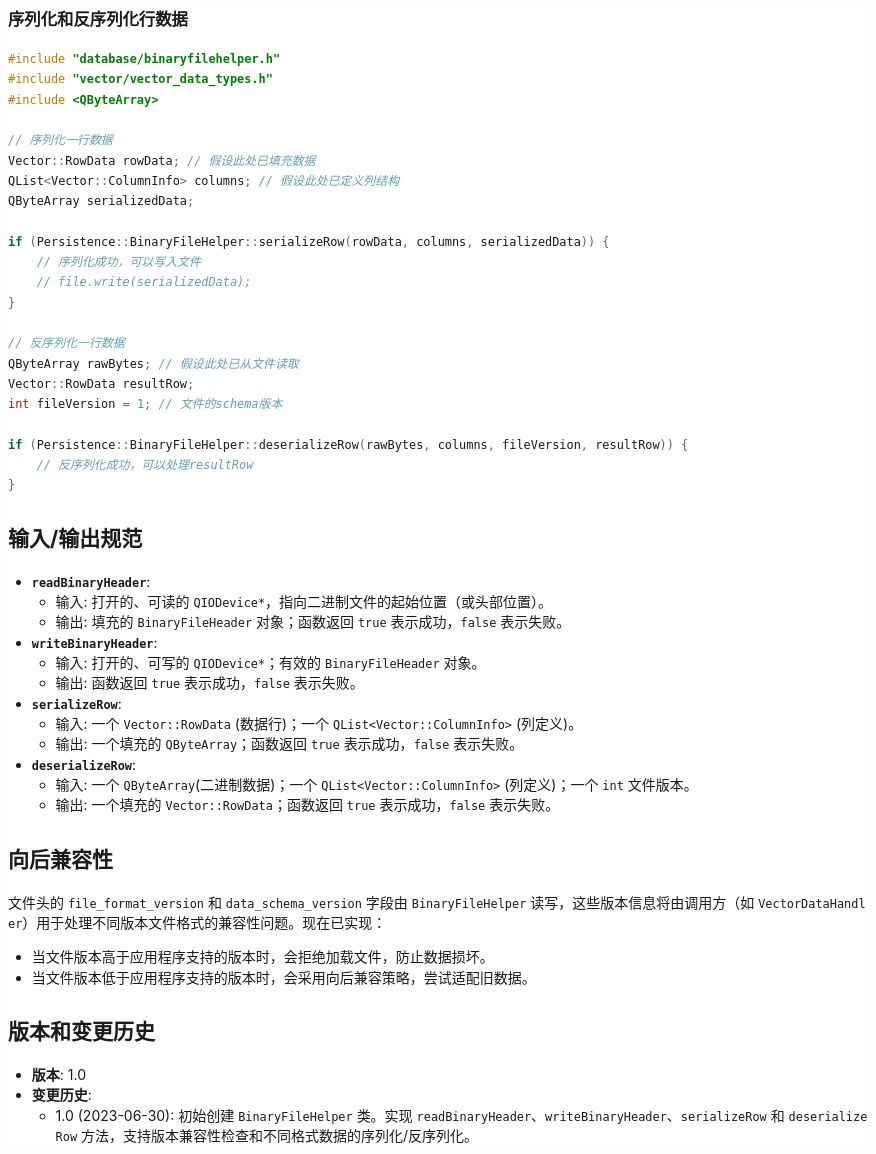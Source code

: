 ### 序列化和反序列化行数据

```cpp
#include "database/binaryfilehelper.h"
#include "vector/vector_data_types.h"
#include <QByteArray>

// 序列化一行数据
Vector::RowData rowData; // 假设此处已填充数据
QList<Vector::ColumnInfo> columns; // 假设此处已定义列结构
QByteArray serializedData;

if (Persistence::BinaryFileHelper::serializeRow(rowData, columns, serializedData)) {
    // 序列化成功，可以写入文件
    // file.write(serializedData);
}

// 反序列化一行数据
QByteArray rawBytes; // 假设此处已从文件读取
Vector::RowData resultRow;
int fileVersion = 1; // 文件的schema版本

if (Persistence::BinaryFileHelper::deserializeRow(rawBytes, columns, fileVersion, resultRow)) {
    // 反序列化成功，可以处理resultRow
}
```

## 输入/输出规范

* **`readBinaryHeader`**:
  * 输入: 打开的、可读的 `QIODevice*`，指向二进制文件的起始位置（或头部位置）。
  * 输出: 填充的 `BinaryFileHeader` 对象；函数返回 `true` 表示成功，`false` 表示失败。
* **`writeBinaryHeader`**:
  * 输入: 打开的、可写的 `QIODevice*`；有效的 `BinaryFileHeader` 对象。
  * 输出: 函数返回 `true` 表示成功，`false` 表示失败。
* **`serializeRow`**:
  * 输入: 一个 `Vector::RowData` (数据行)；一个 `QList<Vector::ColumnInfo>` (列定义)。
  * 输出: 一个填充的 `QByteArray`；函数返回 `true` 表示成功，`false` 表示失败。
* **`deserializeRow`**:
  * 输入: 一个 `QByteArray`(二进制数据)；一个 `QList<Vector::ColumnInfo>` (列定义)；一个 `int` 文件版本。
  * 输出: 一个填充的 `Vector::RowData`；函数返回 `true` 表示成功，`false` 表示失败。

## 向后兼容性

文件头的 `file_format_version` 和 `data_schema_version` 字段由 `BinaryFileHelper` 读写，这些版本信息将由调用方（如 `VectorDataHandler`）用于处理不同版本文件格式的兼容性问题。现在已实现：

* 当文件版本高于应用程序支持的版本时，会拒绝加载文件，防止数据损坏。
* 当文件版本低于应用程序支持的版本时，会采用向后兼容策略，尝试适配旧数据。

## 版本和变更历史

* **版本**: 1.0
* **变更历史**:
  * 1.0 (2023-06-30): 初始创建 `BinaryFileHelper` 类。实现 `readBinaryHeader`、`writeBinaryHeader`、`serializeRow` 和 `deserializeRow` 方法，支持版本兼容性检查和不同格式数据的序列化/反序列化。
